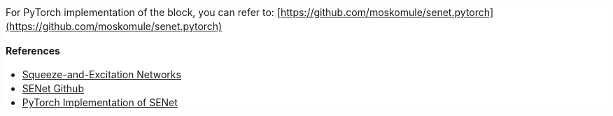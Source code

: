 For PyTorch implementation of the block, you can refer to: [https://github.com/moskomule/senet.pytorch](https://github.com/moskomule/senet.pytorch)


**References**
- [Squeeze-and-Excitation Networks](https://arxiv.org/abs/1709.01507)
- [SENet Github](https://github.com/hujie-frank/SENet)
- [PyTorch Implementation of SENet](https://github.com/moskomule/senet.pytorch)